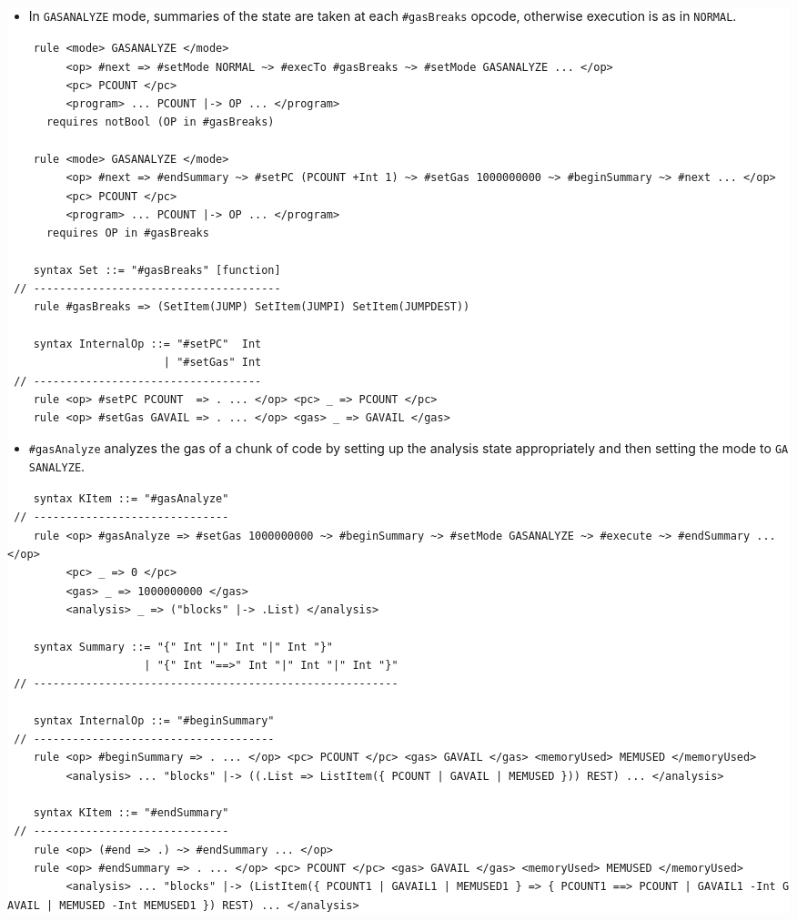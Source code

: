 -   In `GASANALYZE` mode, summaries of the state are taken at each `#gasBreaks` opcode, otherwise execution is as in `NORMAL`.

```{.k .uiuck .rvk}
    rule <mode> GASANALYZE </mode>
         <op> #next => #setMode NORMAL ~> #execTo #gasBreaks ~> #setMode GASANALYZE ... </op>
         <pc> PCOUNT </pc>
         <program> ... PCOUNT |-> OP ... </program>
      requires notBool (OP in #gasBreaks)

    rule <mode> GASANALYZE </mode>
         <op> #next => #endSummary ~> #setPC (PCOUNT +Int 1) ~> #setGas 1000000000 ~> #beginSummary ~> #next ... </op>
         <pc> PCOUNT </pc>
         <program> ... PCOUNT |-> OP ... </program>
      requires OP in #gasBreaks

    syntax Set ::= "#gasBreaks" [function]
 // --------------------------------------
    rule #gasBreaks => (SetItem(JUMP) SetItem(JUMPI) SetItem(JUMPDEST))

    syntax InternalOp ::= "#setPC"  Int
                        | "#setGas" Int
 // -----------------------------------
    rule <op> #setPC PCOUNT  => . ... </op> <pc> _ => PCOUNT </pc>
    rule <op> #setGas GAVAIL => . ... </op> <gas> _ => GAVAIL </gas>
```

-   `#gasAnalyze` analyzes the gas of a chunk of code by setting up the analysis state appropriately and then setting the mode to `GASANALYZE`.

```{.k .uiuck .rvk}
    syntax KItem ::= "#gasAnalyze"
 // ------------------------------
    rule <op> #gasAnalyze => #setGas 1000000000 ~> #beginSummary ~> #setMode GASANALYZE ~> #execute ~> #endSummary ... </op>
         <pc> _ => 0 </pc>
         <gas> _ => 1000000000 </gas>
         <analysis> _ => ("blocks" |-> .List) </analysis>

    syntax Summary ::= "{" Int "|" Int "|" Int "}"
                     | "{" Int "==>" Int "|" Int "|" Int "}"
 // --------------------------------------------------------

    syntax InternalOp ::= "#beginSummary"
 // -------------------------------------
    rule <op> #beginSummary => . ... </op> <pc> PCOUNT </pc> <gas> GAVAIL </gas> <memoryUsed> MEMUSED </memoryUsed>
         <analysis> ... "blocks" |-> ((.List => ListItem({ PCOUNT | GAVAIL | MEMUSED })) REST) ... </analysis>

    syntax KItem ::= "#endSummary"
 // ------------------------------
    rule <op> (#end => .) ~> #endSummary ... </op>
    rule <op> #endSummary => . ... </op> <pc> PCOUNT </pc> <gas> GAVAIL </gas> <memoryUsed> MEMUSED </memoryUsed>
         <analysis> ... "blocks" |-> (ListItem({ PCOUNT1 | GAVAIL1 | MEMUSED1 } => { PCOUNT1 ==> PCOUNT | GAVAIL1 -Int GAVAIL | MEMUSED -Int MEMUSED1 }) REST) ... </analysis>
```
